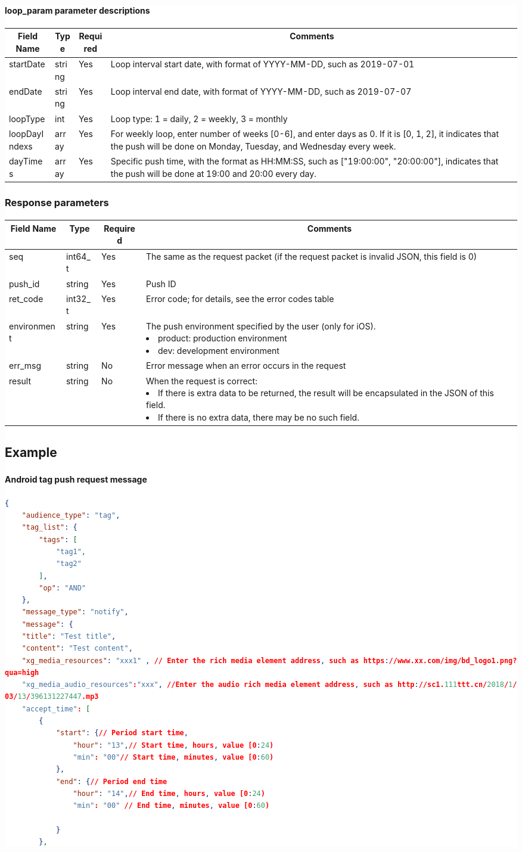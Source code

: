 #### loop_param parameter descriptions
| Field Name | Type | Required | Comments |
| -------- | ------- | ---- | ----------------------------------------          |
| startDate      | string | Yes    | Loop interval start date, with format of YYYY-MM-DD, such as 2019-07-01       |
| endDate      | string | Yes    | Loop interval end date, with format of YYYY-MM-DD, such as 2019-07-07       |
| loopType | int| Yes | Loop type: 1 = daily, 2 = weekly, 3 = monthly |
| loopDayIndexs | array | Yes   | For weekly loop, enter number of weeks [0-6], and enter days as 0. If it is [0, 1, 2], it indicates that the push will be done on Monday, Tuesday, and Wednesday every week.                                |
| dayTimes   | array  | Yes    | Specific push time, with the format as HH:MM:SS, such as ["19:00:00", "20:00:00"], indicates that the push will be done at 19:00 and 20:00 every day. |



### Response parameters

| Field Name | Type | Required | Comments |
| -------- | ------- | ---- | ----------------------------------------          |
| seq | int64_t | Yes | The same as the request packet (if the request packet is invalid JSON, this field is 0) |
| push_id | string | Yes | Push ID |
| ret_code | int32_t | Yes | Error code; for details, see the error codes table |
| environment | string | Yes | The push environment specified by the user (only for iOS). <li>product: production environment <li>dev: development environment |
| err_msg | string | No | Error message when an error occurs in the request |
| result | string | No | When the request is correct: <li>If there is extra data to be returned, the result will be encapsulated in the JSON of this field. <li>If there is no extra data, there may be no such field. |



## Example

#### Android tag push request message

```json
{
    "audience_type": "tag",
    "tag_list": {
        "tags": [
            "tag1",
            "tag2"
        ],
        "op": "AND"
    },
    "message_type": "notify",
    "message": {
    "title": "Test title",
    "content": "Test content",
    "xg_media_resources": "xxx1" , // Enter the rich media element address, such as https://www.xx.com/img/bd_logo1.png?qua=high
    "xg_media_audio_resources":"xxx", //Enter the audio rich media element address, such as http://sc1.111ttt.cn/2018/1/03/13/396131227447.mp3 
    "accept_time": [
        {
            "start": {// Period start time,
                "hour": "13",// Start time, hours, value [0:24)
                "min": "00"// Start time, minutes, value [0:60)
            },
            "end": {// Period end time
                "hour": "14",// End time, hours, value [0:24)
                "min": "00" // End time, minutes, value [0:60)

            }
        },
```